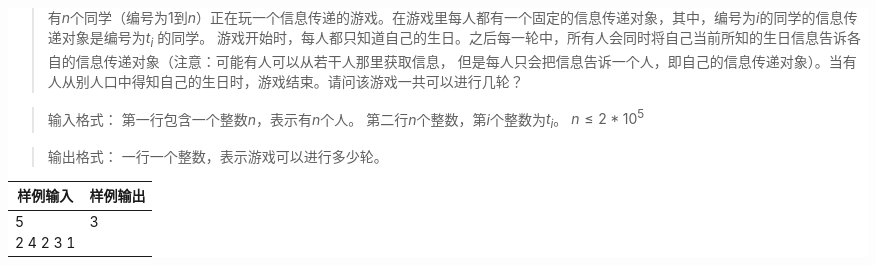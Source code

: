 > 有$n$个同学（编号为$1$到$n$）正在玩一个信息传递的游戏。在游戏里每人都有一个固定的信息传递对象，其中，编号为$i$的同学的信息传递对象是编号为$t_i$
​的同学。
> 游戏开始时，每人都只知道自己的生日。之后每一轮中，所有人会同时将自己当前所知的生日信息告诉各自的信息传递对象（注意：可能有人可以从若干人那里获取信息， 但是每人只会把信息告诉一个人，即自己的信息传递对象）。当有人从别人口中得知自己的生日时，游戏结束。请问该游戏一共可以进行几轮？

> 输入格式：
> 第一行包含一个整数$n$，表示有$n$个人。
> 第二行$n$个整数，第$i$个整数为$t_i$。
> $n \leq 2*10^5$

> 输出格式：
> 一行一个整数，表示游戏可以进行多少轮。

样例输入 | 样例输出
------------ | ------------
5</br>2 4 2 3 1| 3